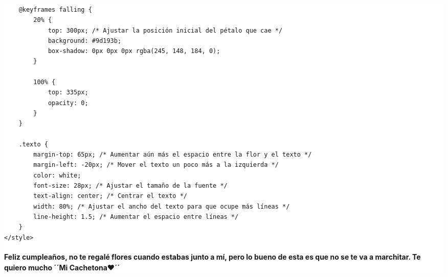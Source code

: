         @keyframes falling {
            20% {
                top: 300px; /* Ajustar la posición inicial del pétalo que cae */
                background: #9d193b;
                box-shadow: 0px 0px 0px rgba(245, 148, 184, 0);
            }

            100% {
                top: 335px;
                opacity: 0;
            }
        }

        .texto {
            margin-top: 65px; /* Aumentar aún más el espacio entre la flor y el texto */
            margin-left: -20px; /* Mover el texto un poco más a la izquierda */
            color: white;
            font-size: 28px; /* Ajustar el tamaño de la fuente */
            text-align: center; /* Centrar el texto */
            width: 80%; /* Ajustar el ancho del texto para que ocupe más líneas */
            line-height: 1.5; /* Aumentar el espacio entre líneas */
        }
    </style>
</head>

<body>
    <div class="container">
        <div class="glass">
            <div class="shine"></div>
        </div>
        <div class="thorns">
            <div></div>
            <div></div>
            <div></div>
            <div></div>
        </div>
        <div class="leaves">
            <div></div>
            <div></div>
            <div></div>
            <div></div>
        </div>
        <div class="petals">
            <div></div>
            <div></div>
            <div></div>
            <div></div>
            <div></div>
            <div></div>
            <div></div>
        </div>
        <div class="deadPetals">
            <div></div>
            <div></div>
            <div></div>
            <div></div>
        </div>
    </div>
    <h4 class="texto">Feliz cumpleaños, no te regalé flores cuando estabas junto a mí, pero lo bueno de esta es que no se te va a marchitar. Te quiero mucho ´´Mi Cachetona❤️´´</h4>
</body>

</html>
